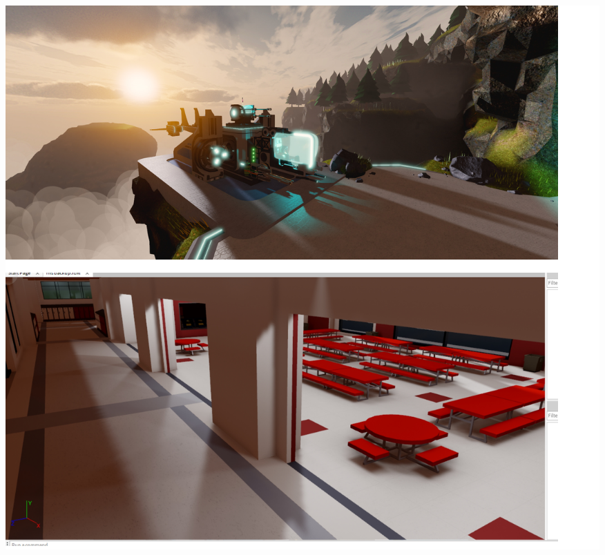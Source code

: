 <a href="images/results_05.jpg"><img src="images/results_05.jpg" width="800" /></a>

<a href="images/results_06.jpg"><img src="images/results_06.jpg" width="800" /></a>
